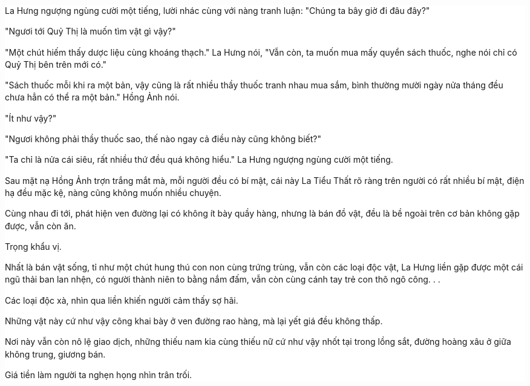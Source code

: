 La Hưng ngượng ngùng cười một tiếng, lười nhác cùng với nàng tranh luận: "Chúng ta bây giờ đi đâu đây?"

"Ngươi tới Quỷ Thị là muốn tìm vật gì vậy?"

"Một chút hiếm thấy dược liệu cùng khoáng thạch." La Hưng nói, "Vẫn còn, ta muốn mua mấy quyển sách thuốc, nghe nói chỉ có Quỷ Thị bên trên mới có."

"Sách thuốc mỗi khi ra một bản, vậy cũng là rất nhiều thầy thuốc tranh nhau mua sắm, bình thường mười ngày nửa tháng đều chưa hẳn có thể ra một bản." Hồng Ảnh nói.

"Ít như vậy?"

"Ngươi không phải thầy thuốc sao, thế nào ngay cả điều này cũng không biết?"

"Ta chỉ là nửa cái siêu, rất nhiều thứ đều quá không hiểu." La Hưng ngượng ngùng cười một tiếng.

Sau mặt nạ Hồng Ảnh trợn trắng mắt mà, mỗi người đều có bí mật, cái này La Tiểu Thất rõ ràng trên người có rất nhiều bí mật, điện hạ đều mặc kệ, nàng cũng không muốn nhiều chuyện.

Cùng nhau đi tới, phát hiện ven đường lại có không ít bày quầy hàng, nhưng là bán đồ vật, đều là bề ngoài trên cơ bản không gặp được, vẫn còn ăn.

Trọng khẩu vị.

Nhất là bán vật sống, tỉ như một chút hung thú con non cùng trứng trùng, vẫn còn các loại độc vật, La Hưng liền gặp được một cái ngũ thải ban lan nhện, có người thành niên to bằng nắm đấm, vẫn còn cùng cánh tay trẻ con thô ngô công. . .

Các loại độc xà, nhìn qua liền khiến người cảm thấy sợ hãi.

Những vật này cứ như vậy công khai bày ở ven đường rao hàng, mà lại yết giá đều không thấp.

Nơi này vẫn còn nô lệ giao dịch, những thiếu nam kia cùng thiếu nữ cứ như vậy nhốt tại trong lồng sắt, đường hoàng xâu ở giữa không trung, giương bán.

Giá tiền làm người ta nghẹn họng nhìn trân trối.




